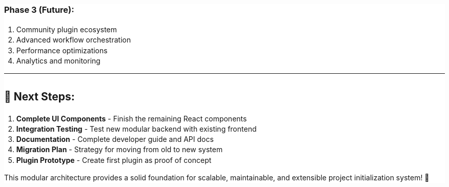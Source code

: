 ### Phase 3 (Future):
1. Community plugin ecosystem
2. Advanced workflow orchestration
3. Performance optimizations
4. Analytics and monitoring

---

## 📝 Next Steps:

1. **Complete UI Components** - Finish the remaining React components
2. **Integration Testing** - Test new modular backend with existing frontend
3. **Documentation** - Complete developer guide and API docs
4. **Migration Plan** - Strategy for moving from old to new system
5. **Plugin Prototype** - Create first plugin as proof of concept

This modular architecture provides a solid foundation for scalable, maintainable, and extensible project initialization system! 🎉